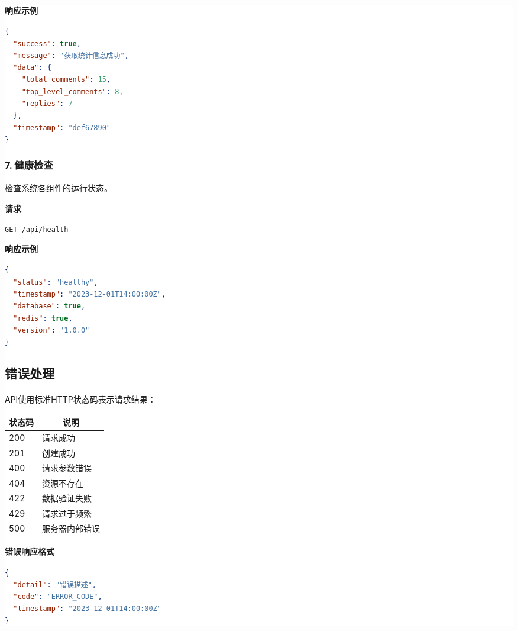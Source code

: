 **响应示例**
```json
{
  "success": true,
  "message": "获取统计信息成功",
  "data": {
    "total_comments": 15,
    "top_level_comments": 8,
    "replies": 7
  },
  "timestamp": "def67890"
}
```

### 7. 健康检查

检查系统各组件的运行状态。

**请求**
```http
GET /api/health
```

**响应示例**
```json
{
  "status": "healthy",
  "timestamp": "2023-12-01T14:00:00Z",
  "database": true,
  "redis": true,
  "version": "1.0.0"
}
```

## 错误处理

API使用标准HTTP状态码表示请求结果：

| 状态码 | 说明 |
|--------|------|
| 200 | 请求成功 |
| 201 | 创建成功 |
| 400 | 请求参数错误 |
| 404 | 资源不存在 |
| 422 | 数据验证失败 |
| 429 | 请求过于频繁 |
| 500 | 服务器内部错误 |

**错误响应格式**
```json
{
  "detail": "错误描述",
  "code": "ERROR_CODE",
  "timestamp": "2023-12-01T14:00:00Z"
}
```

